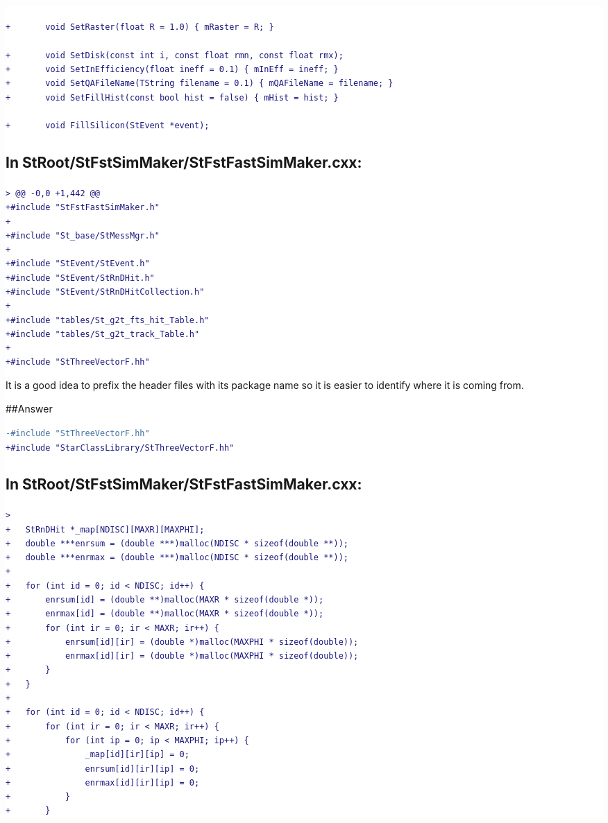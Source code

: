 ```diff

+ 		void SetRaster(float R = 1.0) { mRaster = R; }

+		void SetDisk(const int i, const float rmn, const float rmx);
+		void SetInEfficiency(float ineff = 0.1) { mInEff = ineff; }
+		void SetQAFileName(TString filename = 0.1) { mQAFileName = filename; }
+		void SetFillHist(const bool hist = false) { mHist = hist; }

+		void FillSilicon(StEvent *event);

```




## In StRoot/StFstSimMaker/StFstFastSimMaker.cxx:
```diff
> @@ -0,0 +1,442 @@
+#include "StFstFastSimMaker.h"
+
+#include "St_base/StMessMgr.h"
+
+#include "StEvent/StEvent.h"
+#include "StEvent/StRnDHit.h"
+#include "StEvent/StRnDHitCollection.h"
+
+#include "tables/St_g2t_fts_hit_Table.h"
+#include "tables/St_g2t_track_Table.h"
+
+#include "StThreeVectorF.hh"
```
It is a good idea to prefix the header files with its package name so it is easier to identify where it is coming from.

##Answer
```diff
-#include "StThreeVectorF.hh"
+#include "StarClassLibrary/StThreeVectorF.hh"
```


## In StRoot/StFstSimMaker/StFstFastSimMaker.cxx:
```diff
>
+	StRnDHit *_map[NDISC][MAXR][MAXPHI];
+	double ***enrsum = (double ***)malloc(NDISC * sizeof(double **));
+	double ***enrmax = (double ***)malloc(NDISC * sizeof(double **));
+
+	for (int id = 0; id < NDISC; id++) {
+		enrsum[id] = (double **)malloc(MAXR * sizeof(double *));
+		enrmax[id] = (double **)malloc(MAXR * sizeof(double *));
+		for (int ir = 0; ir < MAXR; ir++) {
+			enrsum[id][ir] = (double *)malloc(MAXPHI * sizeof(double));
+			enrmax[id][ir] = (double *)malloc(MAXPHI * sizeof(double));
+		}
+	}
+
+	for (int id = 0; id < NDISC; id++) {
+		for (int ir = 0; ir < MAXR; ir++) {
+			for (int ip = 0; ip < MAXPHI; ip++) {
+				_map[id][ir][ip] = 0;
+				enrsum[id][ir][ip] = 0;
+				enrmax[id][ir][ip] = 0;
+			}
+		}
```